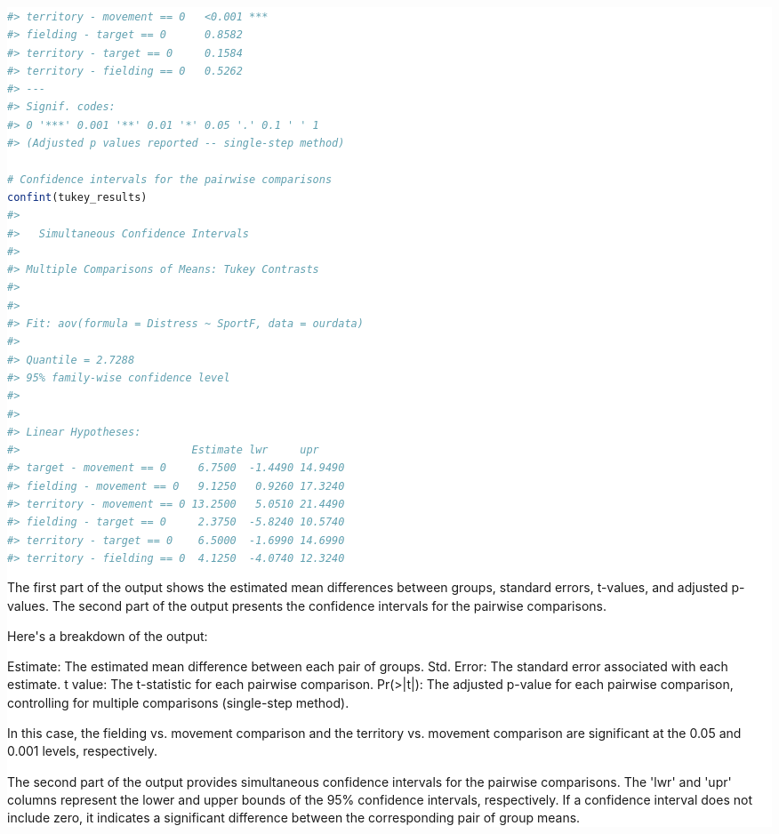 ```r
#> territory - movement == 0   <0.001 ***
#> fielding - target == 0      0.8582    
#> territory - target == 0     0.1584    
#> territory - fielding == 0   0.5262    
#> ---
#> Signif. codes:  
#> 0 '***' 0.001 '**' 0.01 '*' 0.05 '.' 0.1 ' ' 1
#> (Adjusted p values reported -- single-step method)

# Confidence intervals for the pairwise comparisons
confint(tukey_results)
#> 
#> 	 Simultaneous Confidence Intervals
#> 
#> Multiple Comparisons of Means: Tukey Contrasts
#> 
#> 
#> Fit: aov(formula = Distress ~ SportF, data = ourdata)
#> 
#> Quantile = 2.7288
#> 95% family-wise confidence level
#>  
#> 
#> Linear Hypotheses:
#>                           Estimate lwr     upr    
#> target - movement == 0     6.7500  -1.4490 14.9490
#> fielding - movement == 0   9.1250   0.9260 17.3240
#> territory - movement == 0 13.2500   5.0510 21.4490
#> fielding - target == 0     2.3750  -5.8240 10.5740
#> territory - target == 0    6.5000  -1.6990 14.6990
#> territory - fielding == 0  4.1250  -4.0740 12.3240
```

The first part of the output shows the estimated mean differences between groups, standard errors, t-values, and adjusted p-values. The second part of the output presents the confidence intervals for the pairwise comparisons.

Here's a breakdown of the output:

Estimate: The estimated mean difference between each pair of groups.
Std. Error: The standard error associated with each estimate.
t value: The t-statistic for each pairwise comparison.
Pr(>|t|): The adjusted p-value for each pairwise comparison, controlling for multiple comparisons (single-step method).

In this case, the fielding vs. movement comparison and the territory vs. movement comparison are significant at the 0.05 and 0.001 levels, respectively.

The second part of the output provides simultaneous confidence intervals for the pairwise comparisons. The 'lwr' and 'upr' columns represent the lower and upper bounds of the 95% confidence intervals, respectively. If a confidence interval does not include zero, it indicates a significant difference between the corresponding pair of group means.
